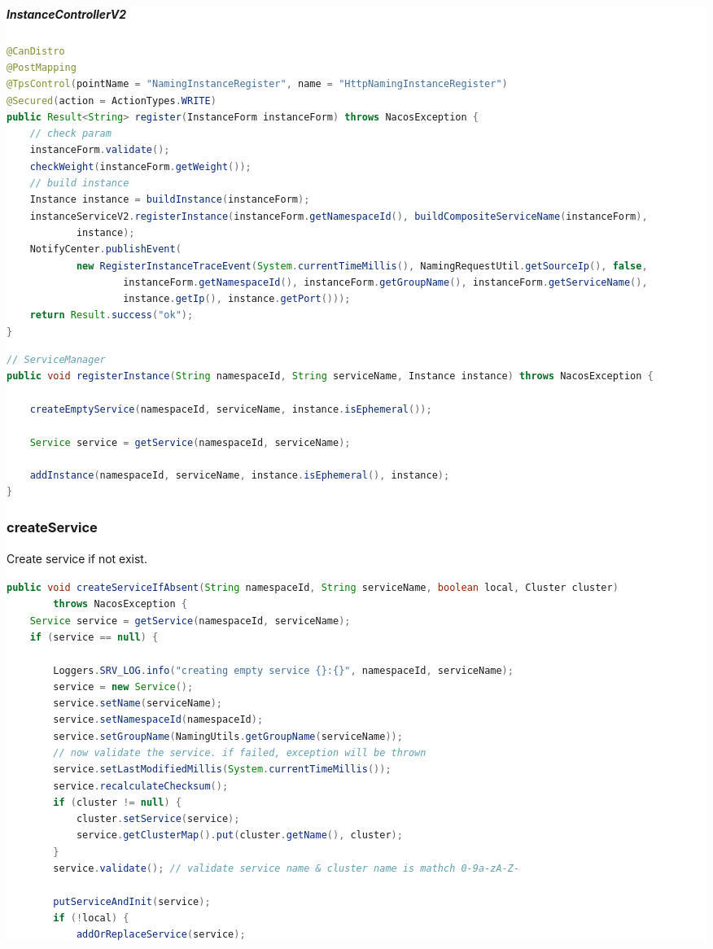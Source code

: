 ##### **InstanceControllerV2**
```java
@CanDistro
@PostMapping
@TpsControl(pointName = "NamingInstanceRegister", name = "HttpNamingInstanceRegister")
@Secured(action = ActionTypes.WRITE)
public Result<String> register(InstanceForm instanceForm) throws NacosException {
    // check param
    instanceForm.validate();
    checkWeight(instanceForm.getWeight());
    // build instance
    Instance instance = buildInstance(instanceForm);
    instanceServiceV2.registerInstance(instanceForm.getNamespaceId(), buildCompositeServiceName(instanceForm),
            instance);
    NotifyCenter.publishEvent(
            new RegisterInstanceTraceEvent(System.currentTimeMillis(), NamingRequestUtil.getSourceIp(), false,
                    instanceForm.getNamespaceId(), instanceForm.getGroupName(), instanceForm.getServiceName(),
                    instance.getIp(), instance.getPort()));
    return Result.success("ok");
}
```


```java
// ServiceManager
public void registerInstance(String namespaceId, String serviceName, Instance instance) throws NacosException {
    
    createEmptyService(namespaceId, serviceName, instance.isEphemeral());
    
    Service service = getService(namespaceId, serviceName);
    
    addInstance(namespaceId, serviceName, instance.isEphemeral(), instance);
}
```
### createService

Create service if not exist.
```java
public void createServiceIfAbsent(String namespaceId, String serviceName, boolean local, Cluster cluster)
        throws NacosException {
    Service service = getService(namespaceId, serviceName);
    if (service == null) {
        
        Loggers.SRV_LOG.info("creating empty service {}:{}", namespaceId, serviceName);
        service = new Service();
        service.setName(serviceName);
        service.setNamespaceId(namespaceId);
        service.setGroupName(NamingUtils.getGroupName(serviceName));
        // now validate the service. if failed, exception will be thrown
        service.setLastModifiedMillis(System.currentTimeMillis());
        service.recalculateChecksum();
        if (cluster != null) {
            cluster.setService(service);
            service.getClusterMap().put(cluster.getName(), cluster);
        }
        service.validate(); // validate service name & cluster name is mathch 0-9a-zA-Z- 
        
        putServiceAndInit(service);
        if (!local) {
            addOrReplaceService(service);
```